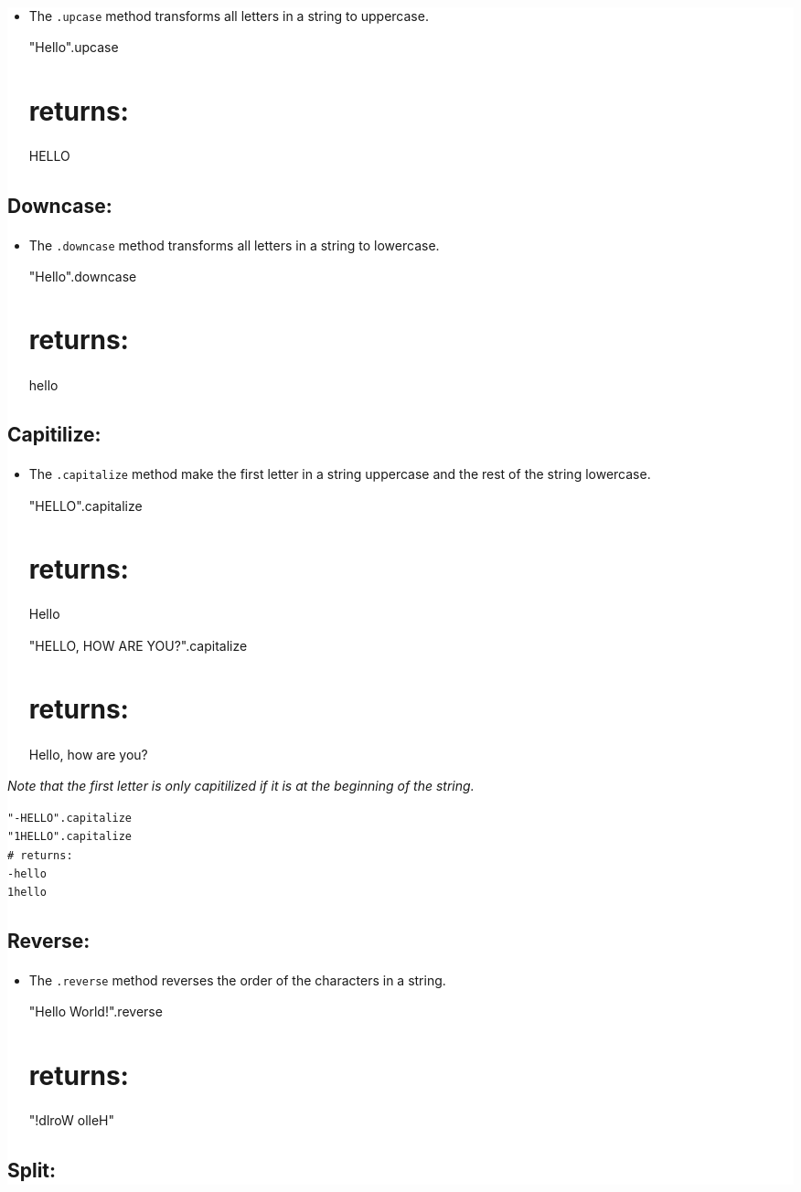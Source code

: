 *   The `.upcase` method transforms all letters in a string to uppercase.

    "Hello".upcase
    # returns:
    HELLO

## Downcase:

*   The `.downcase` method transforms all letters in a string to lowercase.

    "Hello".downcase
    # returns:
    hello

## Capitilize:

*   The `.capitalize` method make the first letter in a string uppercase and the rest of the string lowercase.

    "HELLO".capitalize
    # returns:
    Hello

    "HELLO, HOW ARE YOU?".capitalize
    # returns:
    Hello, how are you?

_Note that the first letter is only capitilized if it is at the beginning of the string._

    "-HELLO".capitalize
    "1HELLO".capitalize
    # returns:
    -hello
    1hello

## Reverse:

*   The `.reverse` method reverses the order of the characters in a string.

    "Hello World!".reverse
    # returns:
    "!dlroW olleH"

## Split:
